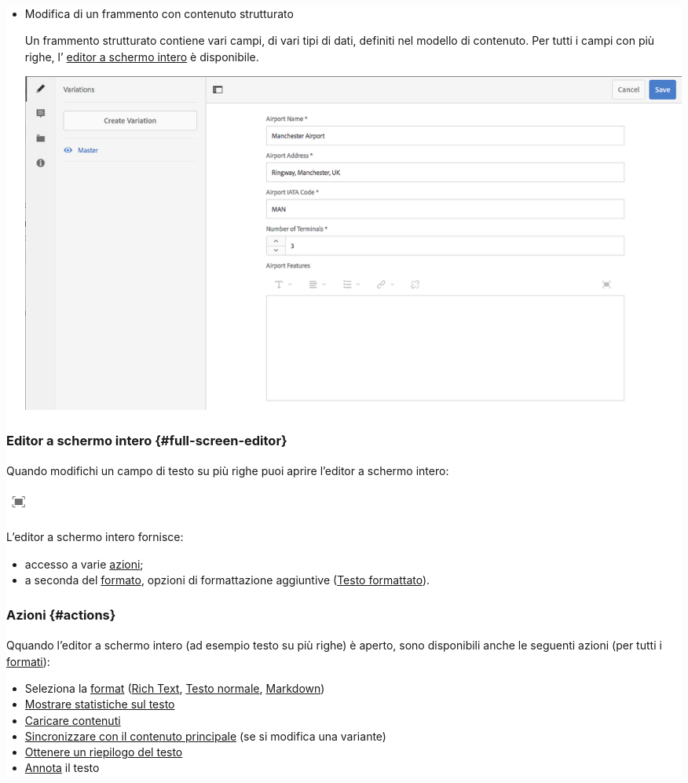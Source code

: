 * Modifica di un frammento con contenuto strutturato

   Un frammento strutturato contiene vari campi, di vari tipi di dati, definiti nel modello di contenuto. Per tutti i campi con più righe, l’ [editor a schermo intero](#full-screen-editor) è disponibile.

   ![cfm-6420-16](assets/cfm-6420-16.png)

### Editor a schermo intero {#full-screen-editor}

Quando modifichi un campo di testo su più righe puoi aprire l’editor a schermo intero:

![cf-fullscreeneditor-icon](assets/cf-fullscreeneditor-icon.png)

L’editor a schermo intero fornisce:

* accesso a varie [azioni](#actions);
* a seconda del [formato](#formats), opzioni di formattazione aggiuntive ([Testo formattato](#rich-text)).

### Azioni {#actions}

Qquando l’editor a schermo intero (ad esempio testo su più righe) è aperto, sono disponibili anche le seguenti azioni (per tutti i [formati](#formats)):

* Seleziona la [format](#formats) ([Rich Text](#rich-text), [Testo normale](#plain-text), [Markdown](#markdown))
* [Mostrare statistiche sul testo](#viewing-key-statistics)
* [Caricare contenuti](#uploading-content)
* [Sincronizzare con il contenuto principale](#synchronizing-with-master) (se si modifica una variante)
* [Ottenere un riepilogo del testo](#summarizing-text)
* [Annota](content-fragments-variations.md#annotating-a-content-fragment) il testo
